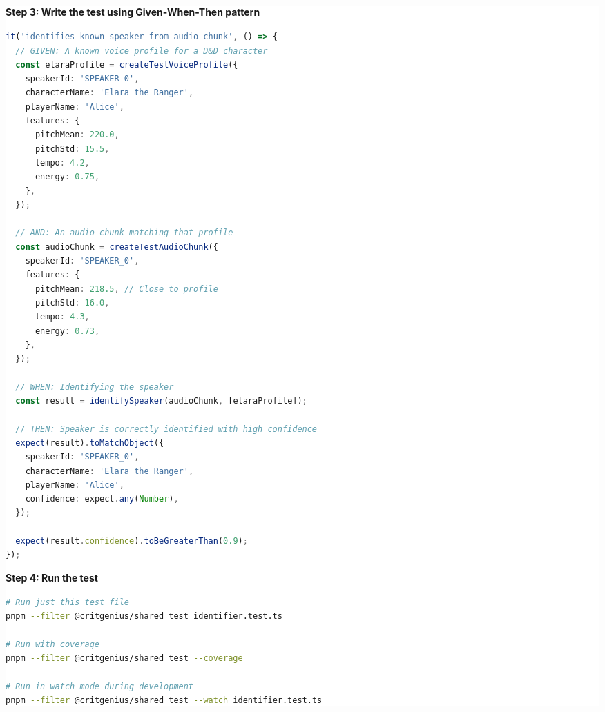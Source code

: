 **Step 3: Write the test using Given-When-Then pattern**

```typescript
it('identifies known speaker from audio chunk', () => {
  // GIVEN: A known voice profile for a D&D character
  const elaraProfile = createTestVoiceProfile({
    speakerId: 'SPEAKER_0',
    characterName: 'Elara the Ranger',
    playerName: 'Alice',
    features: {
      pitchMean: 220.0,
      pitchStd: 15.5,
      tempo: 4.2,
      energy: 0.75,
    },
  });

  // AND: An audio chunk matching that profile
  const audioChunk = createTestAudioChunk({
    speakerId: 'SPEAKER_0',
    features: {
      pitchMean: 218.5, // Close to profile
      pitchStd: 16.0,
      tempo: 4.3,
      energy: 0.73,
    },
  });

  // WHEN: Identifying the speaker
  const result = identifySpeaker(audioChunk, [elaraProfile]);

  // THEN: Speaker is correctly identified with high confidence
  expect(result).toMatchObject({
    speakerId: 'SPEAKER_0',
    characterName: 'Elara the Ranger',
    playerName: 'Alice',
    confidence: expect.any(Number),
  });

  expect(result.confidence).toBeGreaterThan(0.9);
});
```

**Step 4: Run the test**

```bash
# Run just this test file
pnpm --filter @critgenius/shared test identifier.test.ts

# Run with coverage
pnpm --filter @critgenius/shared test --coverage

# Run in watch mode during development
pnpm --filter @critgenius/shared test --watch identifier.test.ts
```
